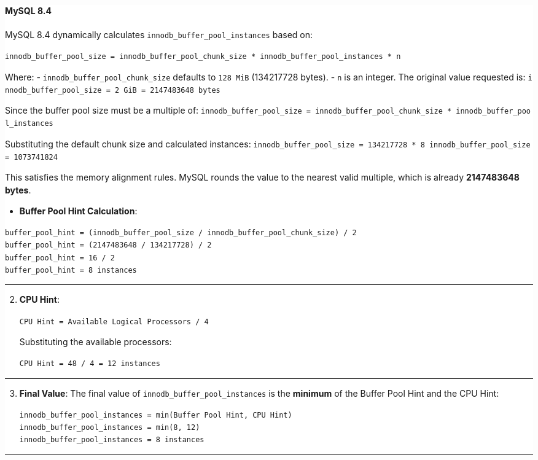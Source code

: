 
#### **MySQL 8.4**
MySQL 8.4 dynamically calculates `innodb_buffer_pool_instances` based on:

   ```
   innodb_buffer_pool_size = innodb_buffer_pool_chunk_size * innodb_buffer_pool_instances * n
   ```
   Where:
     - `innodb_buffer_pool_chunk_size` defaults to `128 MiB` (134217728 bytes).
     - `n` is an integer.
   The original value requested is:
     ```
     innodb_buffer_pool_size = 2 GiB = 2147483648 bytes
     ```

   Since the buffer pool size must be a multiple of:
     ```
     innodb_buffer_pool_size = innodb_buffer_pool_chunk_size * innodb_buffer_pool_instances
     ```

   Substituting the default chunk size and calculated instances:
     ```
     innodb_buffer_pool_size = 134217728 * 8
     innodb_buffer_pool_size = 1073741824
     ```

   This satisfies the memory alignment rules. MySQL rounds the value to the nearest valid multiple, which is already **2147483648 bytes**.

   - **Buffer Pool Hint Calculation**:
   ```
   buffer_pool_hint = (innodb_buffer_pool_size / innodb_buffer_pool_chunk_size) / 2
   buffer_pool_hint = (2147483648 / 134217728) / 2
   buffer_pool_hint = 16 / 2
   buffer_pool_hint = 8 instances
   ```

---

2. **CPU Hint**:
   ```
   CPU Hint = Available Logical Processors / 4
   ```
   Substituting the available processors:
   ```
   CPU Hint = 48 / 4 = 12 instances
   ```

---

3. **Final Value**:
   The final value of `innodb_buffer_pool_instances` is the **minimum** of the Buffer Pool Hint and the CPU Hint:
   ```
   innodb_buffer_pool_instances = min(Buffer Pool Hint, CPU Hint)
   innodb_buffer_pool_instances = min(8, 12)
   innodb_buffer_pool_instances = 8 instances
   ```

---